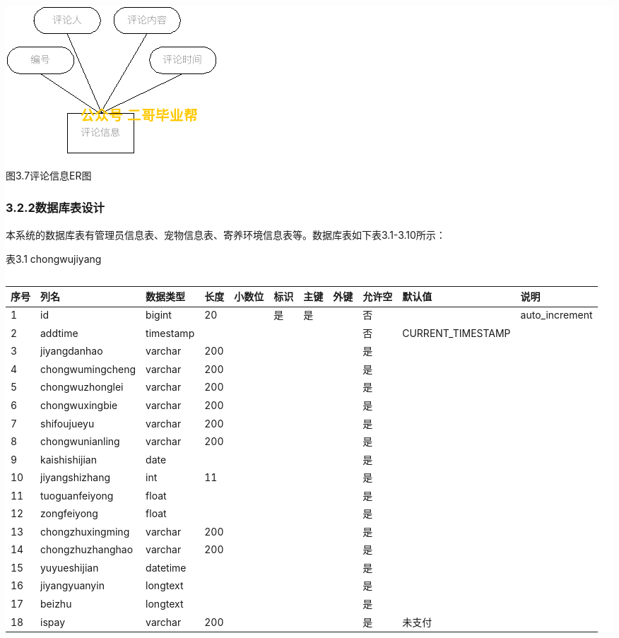![](/md/blog.010.png)

图3.7评论信息ER图
### 3.2.2数据库表设计
本系统的数据库表有管理员信息表、宠物信息表、寄养环境信息表等。数据库表如下表3.1-3.10所示：

表3.1 chongwujiyang

||
| :- |

|序号|列名|数据类型|长度|小数位|标识|主键|外键|允许空|默认值|说明|
| :- | :- | :- | :- | :- | :- | :- | :- | :- | :- | :- |
|1|id|bigint|20| |是|是| |否| |auto\_increment|
|2|addtime|timestamp| | | | | |否|CURRENT\_TIMESTAMP| |
|3|jiyangdanhao|varchar|200| | | | |是| | |
|4|chongwumingcheng|varchar|200| | | | |是| | |
|5|chongwuzhonglei|varchar|200| | | | |是| | |
|6|chongwuxingbie|varchar|200| | | | |是| | |
|7|shifoujueyu|varchar|200| | | | |是| | |
|8|chongwunianling|varchar|200| | | | |是| | |
|9|kaishishijian|date| | | | | |是| | |
|10|jiyangshizhang|int|11| | | | |是| | |
|11|tuoguanfeiyong|float| | | | | |是| | |
|12|zongfeiyong|float| | | | | |是| | |
|13|chongzhuxingming|varchar|200| | | | |是| | |
|14|chongzhuzhanghao|varchar|200| | | | |是| | |
|15|yuyueshijian|datetime| | | | | |是| | |
|16|jiyangyuanyin|longtext| | | | | |是| | |
|17|beizhu|longtext| | | | | |是| | |
|18|ispay|varchar|200| | | | |是|未支付| |
